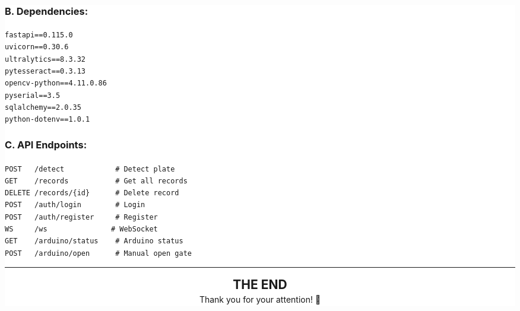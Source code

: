 ### **B. Dependencies:**
```
fastapi==0.115.0
uvicorn==0.30.6
ultralytics==8.3.32
pytesseract==0.3.13
opencv-python==4.11.0.86
pyserial==3.5
sqlalchemy==2.0.35
python-dotenv==1.0.1
```

### **C. API Endpoints:**
```
POST   /detect            # Detect plate
GET    /records           # Get all records
DELETE /records/{id}      # Delete record
POST   /auth/login        # Login
POST   /auth/register     # Register
WS     /ws               # WebSocket
GET    /arduino/status    # Arduino status
POST   /arduino/open      # Manual open gate
```

---

<p align="center">
<strong style="font-size: 1.5em;">THE END</strong><br/>
Thank you for your attention! 🙏
</p>

